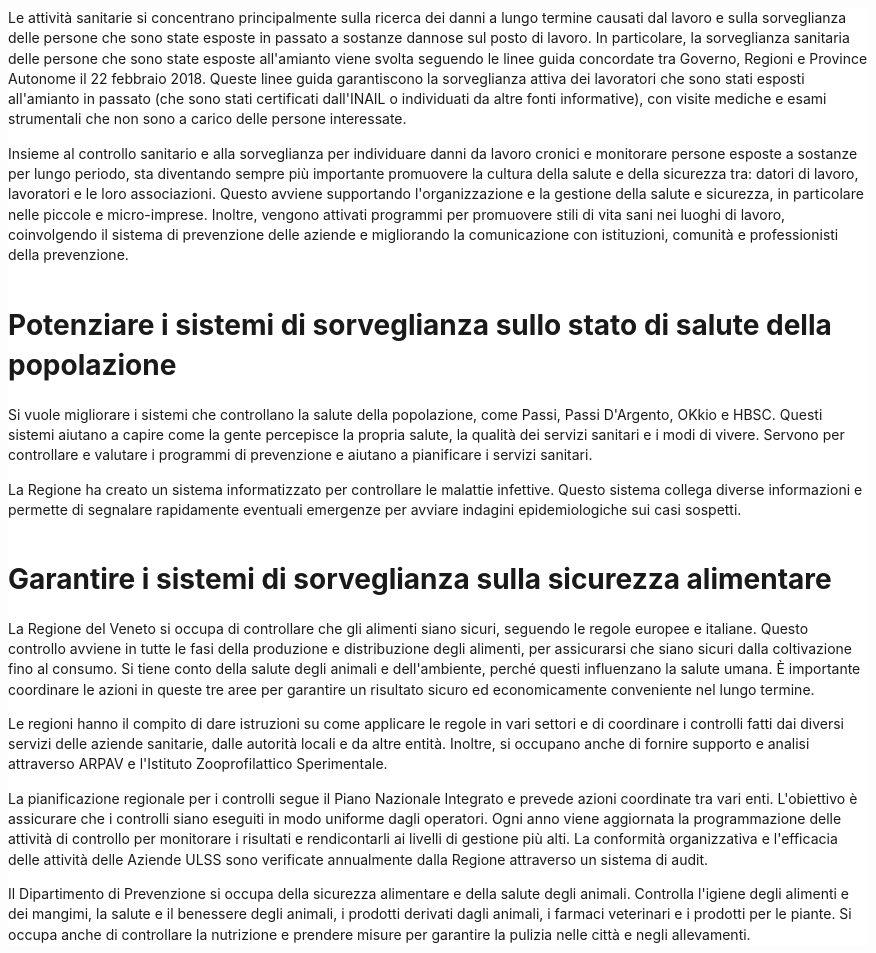 Le attività sanitarie si concentrano principalmente sulla ricerca dei danni a lungo termine causati dal lavoro e sulla sorveglianza delle persone che sono state esposte in passato a sostanze dannose sul posto di lavoro. In particolare, la sorveglianza sanitaria delle persone che sono state esposte all'amianto viene svolta seguendo le linee guida concordate tra Governo, Regioni e Province Autonome il 22 febbraio 2018. Queste linee guida garantiscono la sorveglianza attiva dei lavoratori che sono stati esposti all'amianto in passato (che sono stati certificati dall'INAIL o individuati da altre fonti informative), con visite mediche e esami strumentali che non sono a carico delle persone interessate.

Insieme al controllo sanitario e alla sorveglianza per individuare danni da lavoro cronici e monitorare persone esposte a sostanze per lungo periodo, sta diventando sempre più importante promuovere la cultura della salute e della sicurezza tra: datori di lavoro, lavoratori e le loro associazioni. Questo avviene supportando l'organizzazione e la gestione della salute e sicurezza, in particolare nelle piccole e micro-imprese. Inoltre, vengono attivati programmi per promuovere stili di vita sani nei luoghi di lavoro, coinvolgendo il sistema di prevenzione delle aziende e migliorando la comunicazione con istituzioni, comunità e professionisti della prevenzione.

# Potenziare i sistemi di sorveglianza sullo stato di salute della popolazione
Si vuole migliorare i sistemi che controllano la salute della popolazione, come Passi, Passi D'Argento, OKkio e HBSC. Questi sistemi aiutano a capire come la gente percepisce la propria salute, la qualità dei servizi sanitari e i modi di vivere. Servono per controllare e valutare i programmi di prevenzione e aiutano a pianificare i servizi sanitari.

La Regione ha creato un sistema informatizzato per controllare le malattie infettive. Questo sistema collega diverse informazioni e permette di segnalare rapidamente eventuali emergenze per avviare indagini epidemiologiche sui casi sospetti.

# Garantire i sistemi di sorveglianza sulla sicurezza alimentare
La Regione del Veneto si occupa di controllare che gli alimenti siano sicuri, seguendo le regole europee e italiane. Questo controllo avviene in tutte le fasi della produzione e distribuzione degli alimenti, per assicurarsi che siano sicuri dalla coltivazione fino al consumo. Si tiene conto della salute degli animali e dell'ambiente, perché questi influenzano la salute umana. È importante coordinare le azioni in queste tre aree per garantire un risultato sicuro ed economicamente conveniente nel lungo termine.

Le regioni hanno il compito di dare istruzioni su come applicare le regole in vari settori e di coordinare i controlli fatti dai diversi servizi delle aziende sanitarie, dalle autorità locali e da altre entità. Inoltre, si occupano anche di fornire supporto e analisi attraverso ARPAV e l'Istituto Zooprofilattico Sperimentale.

La pianificazione regionale per i controlli segue il Piano Nazionale Integrato e prevede azioni coordinate tra vari enti. L'obiettivo è assicurare che i controlli siano eseguiti in modo uniforme dagli operatori. Ogni anno viene aggiornata la programmazione delle attività di controllo per monitorare i risultati e rendicontarli ai livelli di gestione più alti. La conformità organizzativa e l'efficacia delle attività delle Aziende ULSS sono verificate annualmente dalla Regione attraverso un sistema di audit.

Il Dipartimento di Prevenzione si occupa della sicurezza alimentare e della salute degli animali. Controlla l'igiene degli alimenti e dei mangimi, la salute e il benessere degli animali, i prodotti derivati dagli animali, i farmaci veterinari e i prodotti per le piante. Si occupa anche di controllare la nutrizione e prendere misure per garantire la pulizia nelle città e negli allevamenti.
